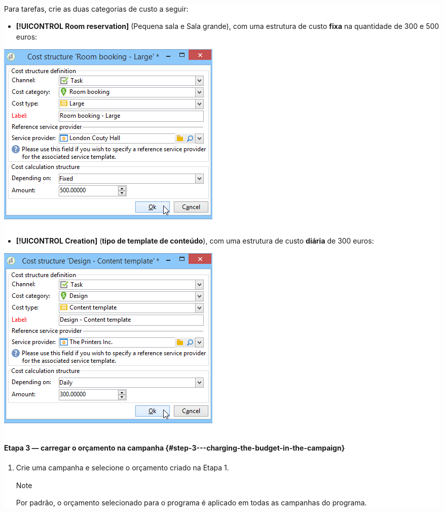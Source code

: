    Para tarefas, crie as duas categorias de custo a seguir:

   * **[!UICONTROL Room reservation]** (Pequena sala e Sala grande), com uma estrutura de custo **fixa** na quantidade de 300 e 500 euros:

   ![](assets/s_user_cost_mgmt_sample_6.png)

   * **[!UICONTROL Creation]** (**tipo de template de conteúdo**), com uma estrutura de custo **diária** de 300 euros:

   ![](assets/s_user_cost_mgmt_sample_7.png)

#### Etapa 3 — carregar o orçamento na campanha {#step-3---charging-the-budget-in-the-campaign}

1. Crie uma campanha e selecione o orçamento criado na Etapa 1.

   >[!NOTE]
   >
   >Por padrão, o orçamento selecionado para o programa é aplicado em todas as campanhas do programa.
